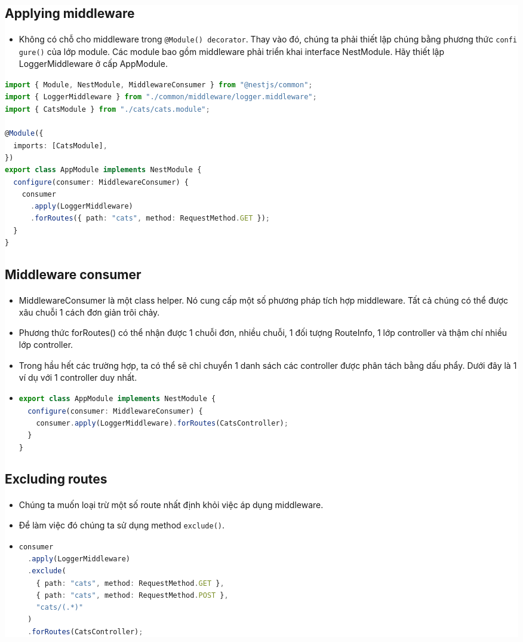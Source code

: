 ## Applying middleware

- Không có chỗ cho middleware trong `@Module() decorator`. Thay vào đó, chúng ta phải thiết lập chúng bằng phương thức `configure()` của lớp module. Các module bao gồm middleware phải triển khai interface NestModule. Hãy thiết lập LoggerMiddleware ở cấp AppModule.

```ts
import { Module, NestModule, MiddlewareConsumer } from "@nestjs/common";
import { LoggerMiddleware } from "./common/middleware/logger.middleware";
import { CatsModule } from "./cats/cats.module";

@Module({
  imports: [CatsModule],
})
export class AppModule implements NestModule {
  configure(consumer: MiddlewareConsumer) {
    consumer
      .apply(LoggerMiddleware)
      .forRoutes({ path: "cats", method: RequestMethod.GET });
  }
}
```

## Middleware consumer

- MiddlewareConsumer là một class helper. Nó cung cấp một số phương pháp tích hợp middleware. Tất cả chúng có thể được xâu chuỗi 1 cách đơn giản trôi chảy.

- Phương thức forRoutes() có thể nhận được 1 chuỗi đơn, nhiều chuỗi, 1 đối tượng RouteInfo, 1 lớp controller và thậm chí nhiều lớp controller.

- Trong hầu hết các trường hợp, ta có thể sẽ chỉ chuyển 1 danh sách các controller được phân tách bằng dấu phẩy. Dưới đây là 1 ví dụ với 1 controller duy nhất.

- ```ts
  export class AppModule implements NestModule {
    configure(consumer: MiddlewareConsumer) {
      consumer.apply(LoggerMiddleware).forRoutes(CatsController);
    }
  }
  ```

## Excluding routes

- Chúng ta muốn loại trừ một số route nhất định khỏi việc áp dụng middleware.

- Để làm việc đó chúng ta sử dụng method `exclude()`.

- ```ts
  consumer
    .apply(LoggerMiddleware)
    .exclude(
      { path: "cats", method: RequestMethod.GET },
      { path: "cats", method: RequestMethod.POST },
      "cats/(.*)"
    )
    .forRoutes(CatsController);
  ```
